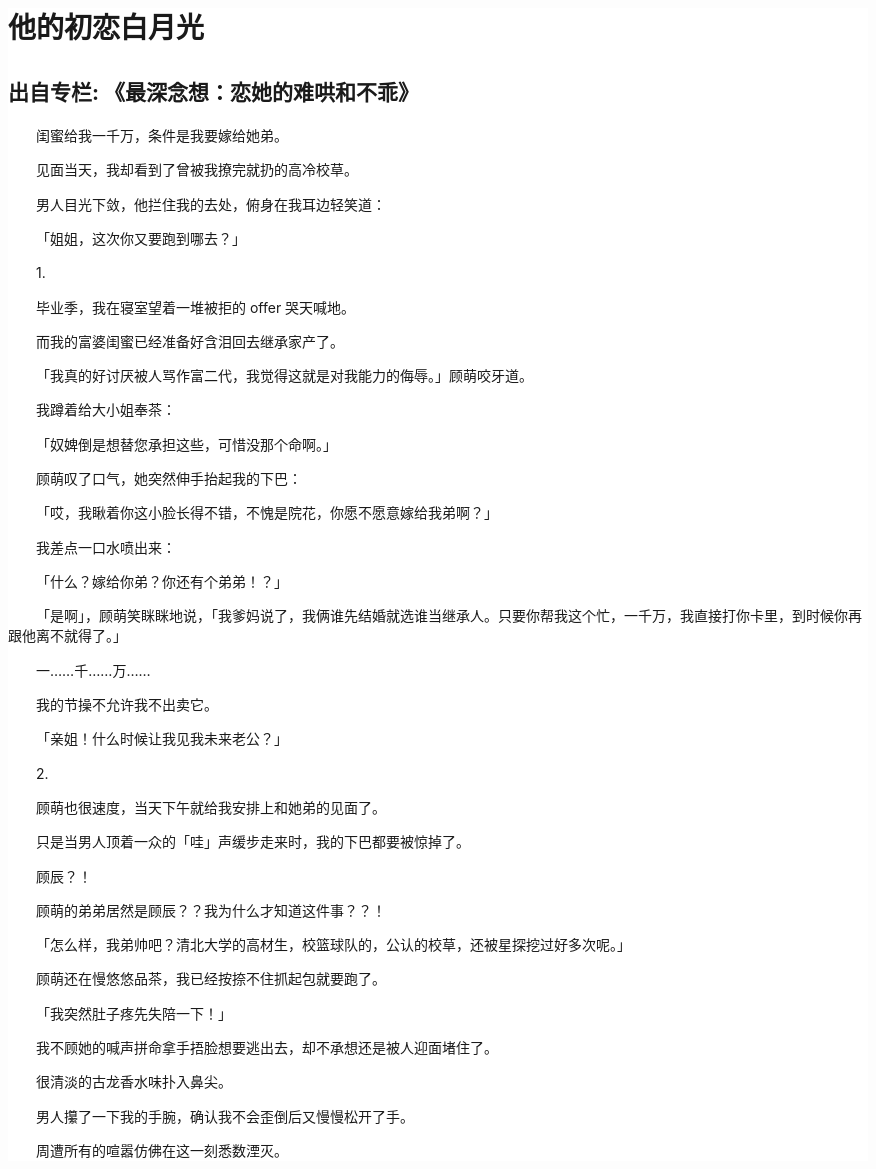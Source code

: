 # 他的初恋白月光  
## 出自专栏: 《最深念想：恋她的难哄和不乖》  
&emsp;&emsp;闺蜜给我一千万，条件是我要嫁给她弟。  
  
&emsp;&emsp;见面当天，我却看到了曾被我撩完就扔的高冷校草。  
  
&emsp;&emsp;男人目光下敛，他拦住我的去处，俯身在我耳边轻笑道：  
  
&emsp;&emsp;「姐姐，这次你又要跑到哪去？」  
  
&emsp;&emsp;1.  
  
&emsp;&emsp;毕业季，我在寝室望着一堆被拒的 offer 哭天喊地。  
  
&emsp;&emsp;而我的富婆闺蜜已经准备好含泪回去继承家产了。  
  
&emsp;&emsp;「我真的好讨厌被人骂作富二代，我觉得这就是对我能力的侮辱。」顾萌咬牙道。  
  
&emsp;&emsp;我蹲着给大小姐奉茶：  
  
&emsp;&emsp;「奴婢倒是想替您承担这些，可惜没那个命啊。」  
  
&emsp;&emsp;顾萌叹了口气，她突然伸手抬起我的下巴：  
  
&emsp;&emsp;「哎，我瞅着你这小脸长得不错，不愧是院花，你愿不愿意嫁给我弟啊？」  
  
&emsp;&emsp;我差点一口水喷出来：  
  
&emsp;&emsp;「什么？嫁给你弟？你还有个弟弟！？」  
  
&emsp;&emsp;「是啊」，顾萌笑眯眯地说，「我爹妈说了，我俩谁先结婚就选谁当继承人。只要你帮我这个忙，一千万，我直接打你卡里，到时候你再跟他离不就得了。」  
  
&emsp;&emsp;一……千……万……  
  
&emsp;&emsp;我的节操不允许我不出卖它。  
  
&emsp;&emsp;「亲姐！什么时候让我见我未来老公？」  
  
&emsp;&emsp;2.  
  
&emsp;&emsp;顾萌也很速度，当天下午就给我安排上和她弟的见面了。  
  
&emsp;&emsp;只是当男人顶着一众的「哇」声缓步走来时，我的下巴都要被惊掉了。  
  
&emsp;&emsp;顾辰？！  
  
&emsp;&emsp;顾萌的弟弟居然是顾辰？？我为什么才知道这件事？？！  
  
&emsp;&emsp;「怎么样，我弟帅吧？清北大学的高材生，校篮球队的，公认的校草，还被星探挖过好多次呢。」  
  
&emsp;&emsp;顾萌还在慢悠悠品茶，我已经按捺不住抓起包就要跑了。  
  
&emsp;&emsp;「我突然肚子疼先失陪一下！」  
  
&emsp;&emsp;我不顾她的喊声拼命拿手捂脸想要逃出去，却不承想还是被人迎面堵住了。  
  
&emsp;&emsp;很清淡的古龙香水味扑入鼻尖。  
  
&emsp;&emsp;男人攥了一下我的手腕，确认我不会歪倒后又慢慢松开了手。  
  
&emsp;&emsp;周遭所有的喧嚣仿佛在这一刻悉数湮灭。  
  
